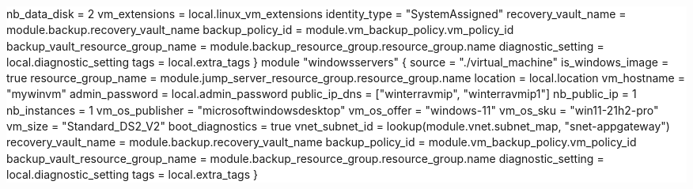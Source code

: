   nb_data_disk                     = 2
  vm_extensions                    = local.linux_vm_extensions
  identity_type                    = "SystemAssigned"
  recovery_vault_name              = module.backup.recovery_vault_name
  backup_policy_id                 = module.vm_backup_policy.vm_policy_id
  backup_vault_resource_group_name = module.backup_resource_group.resource_group.name
  diagnostic_setting               = local.diagnostic_setting
  tags                             = local.extra_tags
}
module "windowsservers" {
  source                           = "./virtual_machine"
  is_windows_image                 = true
  resource_group_name              = module.jump_server_resource_group.resource_group.name
  location                         = local.location
  vm_hostname                      = "mywinvm"
  admin_password                   = local.admin_password
  public_ip_dns                    = ["winterravmip", "winterravmip1"]
  nb_public_ip                     = 1
  nb_instances                     = 1
  vm_os_publisher                  = "microsoftwindowsdesktop"
  vm_os_offer                      = "windows-11"
  vm_os_sku                        = "win11-21h2-pro"
  vm_size                          = "Standard_DS2_V2"
  boot_diagnostics                 = true
  vnet_subnet_id                   = lookup(module.vnet.subnet_map, "snet-appgateway")
  recovery_vault_name              = module.backup.recovery_vault_name
  backup_policy_id                 = module.vm_backup_policy.vm_policy_id
  backup_vault_resource_group_name = module.backup_resource_group.resource_group.name
  diagnostic_setting               = local.diagnostic_setting
  tags                             = local.extra_tags
}